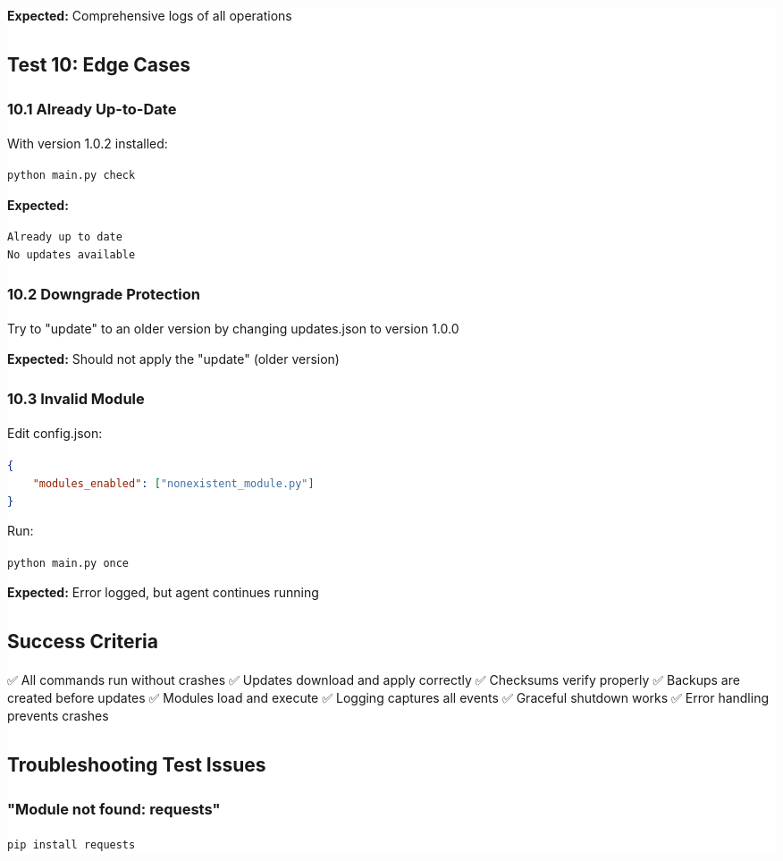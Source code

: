 **Expected:** Comprehensive logs of all operations

## Test 10: Edge Cases

### 10.1 Already Up-to-Date

With version 1.0.2 installed:
```bash
python main.py check
```

**Expected:**
```
Already up to date
No updates available
```

### 10.2 Downgrade Protection

Try to "update" to an older version by changing updates.json to version 1.0.0

**Expected:** Should not apply the "update" (older version)

### 10.3 Invalid Module

Edit config.json:
```json
{
    "modules_enabled": ["nonexistent_module.py"]
}
```

Run:
```bash
python main.py once
```

**Expected:** Error logged, but agent continues running

## Success Criteria

✅ All commands run without crashes
✅ Updates download and apply correctly
✅ Checksums verify properly
✅ Backups are created before updates
✅ Modules load and execute
✅ Logging captures all events
✅ Graceful shutdown works
✅ Error handling prevents crashes

## Troubleshooting Test Issues

### "Module not found: requests"
```bash
pip install requests
```
